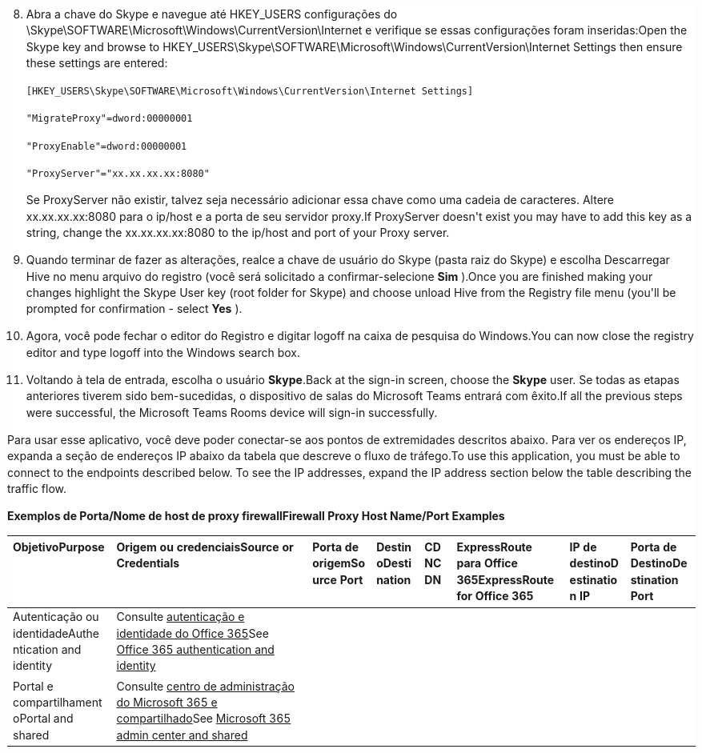 8. <span data-ttu-id="82e9f-150">Abra a chave do Skype e navegue até HKEY_USERS configurações do \Skype\SOFTWARE\Microsoft\Windows\CurrentVersion\Internet e verifique se essas configurações foram inseridas:</span><span class="sxs-lookup"><span data-stu-id="82e9f-150">Open the Skype key and browse to HKEY_USERS\Skype\SOFTWARE\Microsoft\Windows\CurrentVersion\Internet Settings then ensure these settings are entered:</span></span> 
    
    `[HKEY_USERS\Skype\SOFTWARE\Microsoft\Windows\CurrentVersion\Internet Settings]`
    
    `"MigrateProxy"=dword:00000001`
    
    `"ProxyEnable"=dword:00000001`
    
    `"ProxyServer"="xx.xx.xx.xx:8080"`
    
    <span data-ttu-id="82e9f-151">Se ProxyServer não existir, talvez seja necessário adicionar essa chave como uma cadeia de caracteres. Altere xx.xx.xx.xx:8080 para o ip/host e a porta de seu servidor proxy.</span><span class="sxs-lookup"><span data-stu-id="82e9f-151">If ProxyServer doesn't exist you may have to add this key as a string, change the xx.xx.xx.xx:8080 to the ip/host and port of your Proxy server.</span></span>
    
9. <span data-ttu-id="82e9f-152">Quando terminar de fazer as alterações, realce a chave de usuário do Skype (pasta raiz do Skype) e escolha Descarregar Hive no menu arquivo do registro (você será solicitado a confirmar-selecione **Sim** ).</span><span class="sxs-lookup"><span data-stu-id="82e9f-152">Once you are finished making your changes highlight the Skype User key (root folder for Skype) and choose unload Hive from the Registry file menu (you'll be prompted for confirmation - select **Yes** ).</span></span>
    
10. <span data-ttu-id="82e9f-153">Agora, você pode fechar o editor do Registro e digitar logoff na caixa de pesquisa do Windows.</span><span class="sxs-lookup"><span data-stu-id="82e9f-153">You can now close the registry editor and type logoff into the Windows search box.</span></span>
    
11. <span data-ttu-id="82e9f-154">Voltando à tela de entrada, escolha o usuário **Skype**.</span><span class="sxs-lookup"><span data-stu-id="82e9f-154">Back at the sign-in screen, choose the **Skype** user.</span></span> <span data-ttu-id="82e9f-155">Se todas as etapas anteriores tiverem sido bem-sucedidas, o dispositivo de salas do Microsoft Teams entrará com êxito.</span><span class="sxs-lookup"><span data-stu-id="82e9f-155">If all the previous steps were successful, the Microsoft Teams Rooms device will sign-in successfully.</span></span>
    
<span data-ttu-id="82e9f-p111">Para usar esse aplicativo, você deve poder conectar-se aos pontos de extremidades descritos abaixo. Para ver os endereços IP, expanda a seção de endereços IP abaixo da tabela que descreve o fluxo de tráfego.</span><span class="sxs-lookup"><span data-stu-id="82e9f-p111">To use this application, you must be able to connect to the endpoints described below. To see the IP addresses, expand the IP address section below the table describing the traffic flow.</span></span>
  
<span data-ttu-id="82e9f-158">**Exemplos de Porta/Nome de host de proxy firewall**</span><span class="sxs-lookup"><span data-stu-id="82e9f-158">**Firewall Proxy Host Name/Port Examples**</span></span>

|<span data-ttu-id="82e9f-159">Objetivo</span><span class="sxs-lookup"><span data-stu-id="82e9f-159">Purpose</span></span>|<span data-ttu-id="82e9f-160">Origem ou credenciais</span><span class="sxs-lookup"><span data-stu-id="82e9f-160">Source or Credentials</span></span>|<span data-ttu-id="82e9f-161">Porta de origem</span><span class="sxs-lookup"><span data-stu-id="82e9f-161">Source Port</span></span>|<span data-ttu-id="82e9f-162">Destino</span><span class="sxs-lookup"><span data-stu-id="82e9f-162">Destination</span></span>|<span data-ttu-id="82e9f-163">CDN</span><span class="sxs-lookup"><span data-stu-id="82e9f-163">CDN</span></span>|<span data-ttu-id="82e9f-164">ExpressRoute para Office 365</span><span class="sxs-lookup"><span data-stu-id="82e9f-164">ExpressRoute for Office 365</span></span>|<span data-ttu-id="82e9f-165">IP de destino</span><span class="sxs-lookup"><span data-stu-id="82e9f-165">Destination IP</span></span>|<span data-ttu-id="82e9f-166">Porta de Destino</span><span class="sxs-lookup"><span data-stu-id="82e9f-166">Destination Port</span></span>|
|:-----|:-----|:-----|:-----|:-----|:-----|:-----|:-----|
|<span data-ttu-id="82e9f-167">Autenticação ou identidade</span><span class="sxs-lookup"><span data-stu-id="82e9f-167">Authentication and identity</span></span>  <br/> |<span data-ttu-id="82e9f-168">Consulte [autenticação e identidade do Office 365](https://support.office.com/article/Office-365-URLs-and-IP-address-ranges-8548a211-3fe7-47cb-abb1-355ea5aa88a2?ui=en-US&amp;rs=en-US&amp;ad=US#BKMK_Identity)</span><span class="sxs-lookup"><span data-stu-id="82e9f-168">See [Office 365 authentication and identity](https://support.office.com/article/Office-365-URLs-and-IP-address-ranges-8548a211-3fe7-47cb-abb1-355ea5aa88a2?ui=en-US&amp;rs=en-US&amp;ad=US#BKMK_Identity)</span></span> <br/> |||
|<span data-ttu-id="82e9f-169">Portal e compartilhamento</span><span class="sxs-lookup"><span data-stu-id="82e9f-169">Portal and shared</span></span>  <br/> |<span data-ttu-id="82e9f-170">Consulte [centro de administração do Microsoft 365 e compartilhado](https://support.office.com/article/Office-365-URLs-and-IP-address-ranges-8548a211-3fe7-47cb-abb1-355ea5aa88a2?ui=en-US&amp;rs=en-US&amp;ad=US#BKMK_Portal-identity)</span><span class="sxs-lookup"><span data-stu-id="82e9f-170">See [Microsoft 365 admin center and shared](https://support.office.com/article/Office-365-URLs-and-IP-address-ranges-8548a211-3fe7-47cb-abb1-355ea5aa88a2?ui=en-US&amp;rs=en-US&amp;ad=US#BKMK_Portal-identity)</span></span> <br/> |||